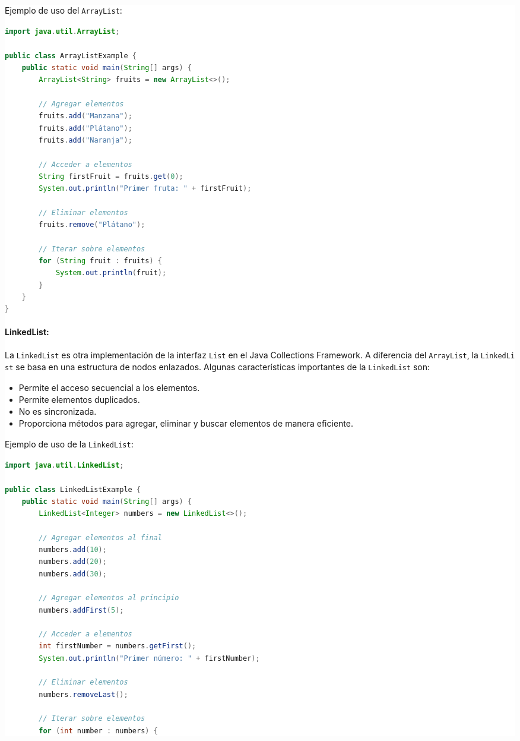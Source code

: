 Ejemplo de uso del `ArrayList`:

```java
import java.util.ArrayList;

public class ArrayListExample {
    public static void main(String[] args) {
        ArrayList<String> fruits = new ArrayList<>();

        // Agregar elementos
        fruits.add("Manzana");
        fruits.add("Plátano");
        fruits.add("Naranja");

        // Acceder a elementos
        String firstFruit = fruits.get(0);
        System.out.println("Primer fruta: " + firstFruit);

        // Eliminar elementos
        fruits.remove("Plátano");

        // Iterar sobre elementos
        for (String fruit : fruits) {
            System.out.println(fruit);
        }
    }
}
```

#### LinkedList:

La `LinkedList` es otra implementación de la interfaz `List` en el Java Collections Framework. A diferencia del `ArrayList`, la `LinkedList` se basa en una estructura de nodos enlazados. Algunas características importantes de la `LinkedList` son:

- Permite el acceso secuencial a los elementos.
- Permite elementos duplicados.
- No es sincronizada.
- Proporciona métodos para agregar, eliminar y buscar elementos de manera eficiente.

Ejemplo de uso de la `LinkedList`:

```java
import java.util.LinkedList;

public class LinkedListExample {
    public static void main(String[] args) {
        LinkedList<Integer> numbers = new LinkedList<>();

        // Agregar elementos al final
        numbers.add(10);
        numbers.add(20);
        numbers.add(30);

        // Agregar elementos al principio
        numbers.addFirst(5);

        // Acceder a elementos
        int firstNumber = numbers.getFirst();
        System.out.println("Primer número: " + firstNumber);

        // Eliminar elementos
        numbers.removeLast();

        // Iterar sobre elementos
        for (int number : numbers) {
```